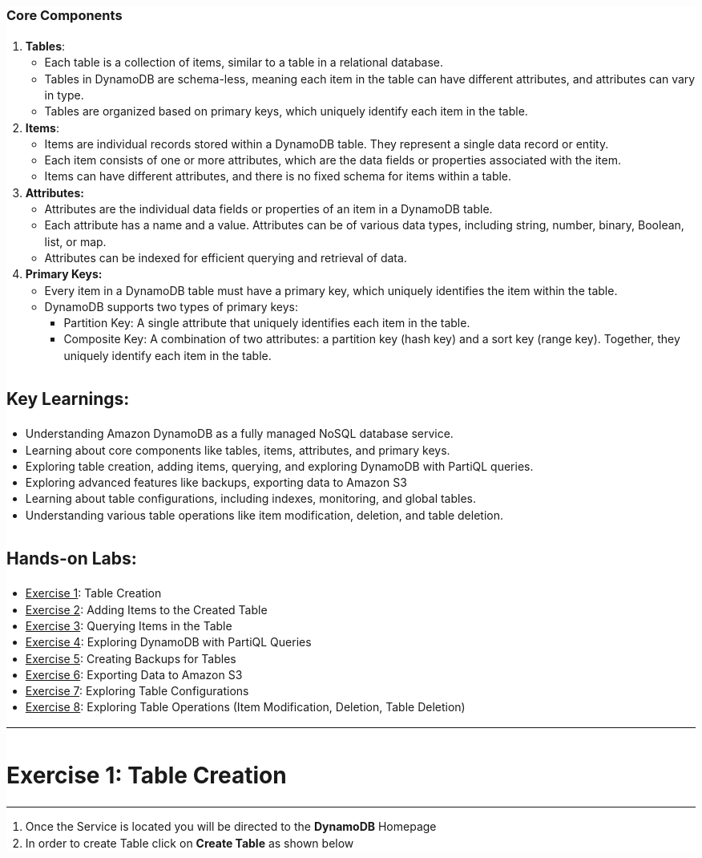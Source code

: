 ### Core Components

1. **Tables**:
    -  Each table is a collection of items, similar to a table in a relational database.
    - Tables in DynamoDB are schema-less, meaning each item in the table can have different attributes, and attributes can vary in type.
    - Tables are organized based on primary keys, which uniquely identify each item in the table.
2. **Items**:
    - Items are individual records stored within a DynamoDB table. They represent a single data record or entity.
    - Each item consists of one or more attributes, which are the data fields or properties associated with the item.
    - Items can have different attributes, and there is no fixed schema for items within a table.
3. **Attributes:**
    - Attributes are the individual data fields or properties of an item in a DynamoDB table.
    - Each attribute has a name and a value. Attributes can be of various data types, including string, number, binary, Boolean, list, or map.
    - Attributes can be indexed for efficient querying and retrieval of data.
4. **Primary Keys:**
    - Every item in a DynamoDB table must have a primary key, which uniquely identifies the item within the table.
    - DynamoDB supports two types of primary keys:
        * Partition Key: A single attribute that uniquely identifies each item in the table. 
        * Composite Key: A combination of two attributes: a partition key (hash key) and a sort key (range key). Together, they uniquely identify each item in the table.

## Key Learnings:

- Understanding Amazon DynamoDB as a fully managed NoSQL database service.
- Learning about core components like tables, items, attributes, and primary keys.
- Exploring table creation, adding items, querying, and exploring DynamoDB with PartiQL queries.
- Exploring advanced features like backups, exporting data to Amazon S3
- Learning about table configurations, including indexes, monitoring, and global tables.
- Understanding various  table operations like item modification, deletion, and table deletion.

## Hands-on Labs:

- [Exercise 1](#exercise-1-table-creation): Table Creation
- [Exercise 2](#exercise-2-adding-items-to-the-created-table): Adding Items to the Created Table
- [Exercise 3](#exercise-3-quering-the-items-in-the-table): Querying Items in the Table
- [Exercise 4](#exercise-4-exploring-dynamodb-with-partiql-queries): Exploring DynamoDB with PartiQL Queries
- [Exercise 5](#exercise-5-creating-backups-for-tables): Creating Backups for Tables
- [Exercise 6](#exercise-6-exporting-the-data-to-amazon-s3): Exporting Data to Amazon S3
- [Exercise 7](#exercise-7-exploring-table-configurations): Exploring Table Configurations
- [Exercise 8](#exercise-8-exploring-table-operations): Exploring Table Operations (Item Modification, Deletion, Table Deletion)

---

# **Exercise 1: Table Creation**
---
1. Once the Service is located you will be directed to the **DynamoDB** Homepage
2. In order to create Table click on **Create Table** as shown below
